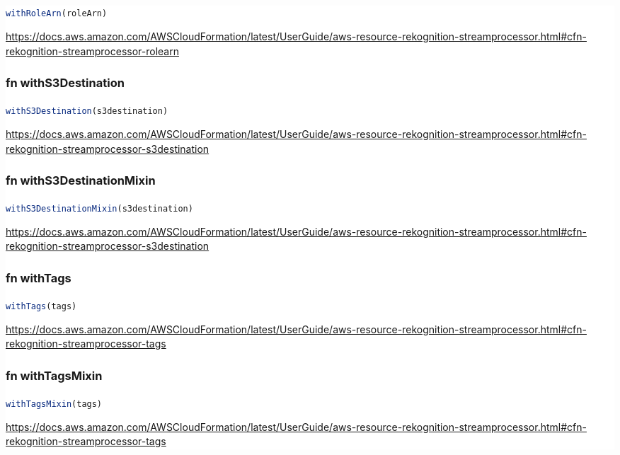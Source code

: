 ```ts
withRoleArn(roleArn)
```

https://docs.aws.amazon.com/AWSCloudFormation/latest/UserGuide/aws-resource-rekognition-streamprocessor.html#cfn-rekognition-streamprocessor-rolearn

### fn withS3Destination

```ts
withS3Destination(s3destination)
```

https://docs.aws.amazon.com/AWSCloudFormation/latest/UserGuide/aws-resource-rekognition-streamprocessor.html#cfn-rekognition-streamprocessor-s3destination

### fn withS3DestinationMixin

```ts
withS3DestinationMixin(s3destination)
```

https://docs.aws.amazon.com/AWSCloudFormation/latest/UserGuide/aws-resource-rekognition-streamprocessor.html#cfn-rekognition-streamprocessor-s3destination

### fn withTags

```ts
withTags(tags)
```

https://docs.aws.amazon.com/AWSCloudFormation/latest/UserGuide/aws-resource-rekognition-streamprocessor.html#cfn-rekognition-streamprocessor-tags

### fn withTagsMixin

```ts
withTagsMixin(tags)
```

https://docs.aws.amazon.com/AWSCloudFormation/latest/UserGuide/aws-resource-rekognition-streamprocessor.html#cfn-rekognition-streamprocessor-tags